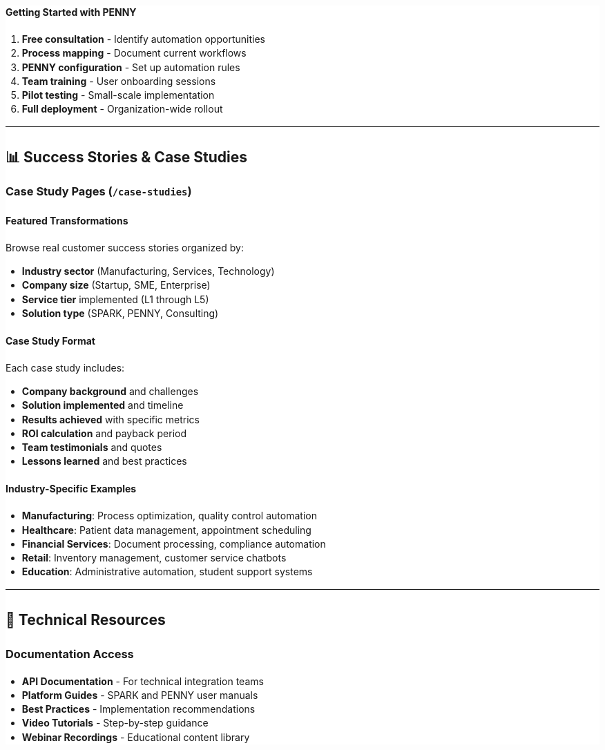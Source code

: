 #### **Getting Started with PENNY**

1. **Free consultation** - Identify automation opportunities
2. **Process mapping** - Document current workflows
3. **PENNY configuration** - Set up automation rules
4. **Team training** - User onboarding sessions
5. **Pilot testing** - Small-scale implementation
6. **Full deployment** - Organization-wide rollout

---

## 📊 Success Stories & Case Studies

### **Case Study Pages** (`/case-studies`)

#### **Featured Transformations**

Browse real customer success stories organized by:

- **Industry sector** (Manufacturing, Services, Technology)
- **Company size** (Startup, SME, Enterprise)
- **Service tier** implemented (L1 through L5)
- **Solution type** (SPARK, PENNY, Consulting)

#### **Case Study Format**

Each case study includes:

- **Company background** and challenges
- **Solution implemented** and timeline
- **Results achieved** with specific metrics
- **ROI calculation** and payback period
- **Team testimonials** and quotes
- **Lessons learned** and best practices

#### **Industry-Specific Examples**

- **Manufacturing**: Process optimization, quality control automation
- **Healthcare**: Patient data management, appointment scheduling
- **Financial Services**: Document processing, compliance automation
- **Retail**: Inventory management, customer service chatbots
- **Education**: Administrative automation, student support systems

---

## 🔧 Technical Resources

### **Documentation Access**

- **API Documentation** - For technical integration teams
- **Platform Guides** - SPARK and PENNY user manuals
- **Best Practices** - Implementation recommendations
- **Video Tutorials** - Step-by-step guidance
- **Webinar Recordings** - Educational content library
